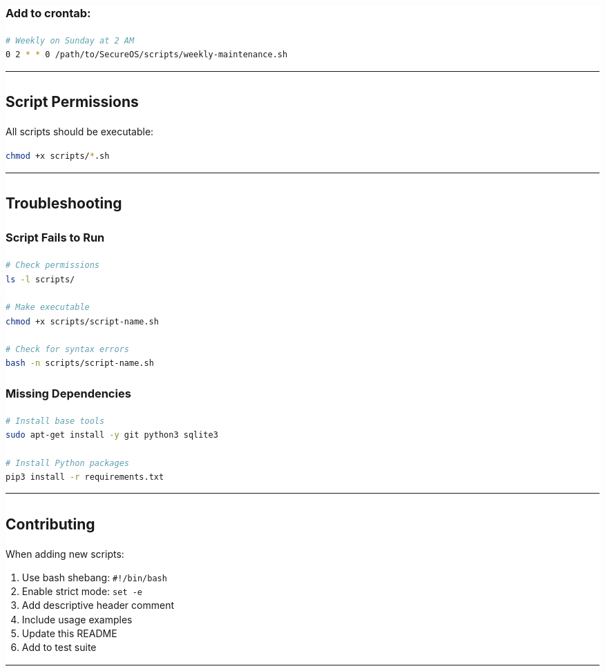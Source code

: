 ### Add to crontab:
```bash
# Weekly on Sunday at 2 AM
0 2 * * 0 /path/to/SecureOS/scripts/weekly-maintenance.sh
```

---

## Script Permissions

All scripts should be executable:

```bash
chmod +x scripts/*.sh
```

---

## Troubleshooting

### Script Fails to Run
```bash
# Check permissions
ls -l scripts/

# Make executable
chmod +x scripts/script-name.sh

# Check for syntax errors
bash -n scripts/script-name.sh
```

### Missing Dependencies
```bash
# Install base tools
sudo apt-get install -y git python3 sqlite3

# Install Python packages
pip3 install -r requirements.txt
```

---

## Contributing

When adding new scripts:
1. Use bash shebang: `#!/bin/bash`
2. Enable strict mode: `set -e`
3. Add descriptive header comment
4. Include usage examples
5. Update this README
6. Add to test suite

---